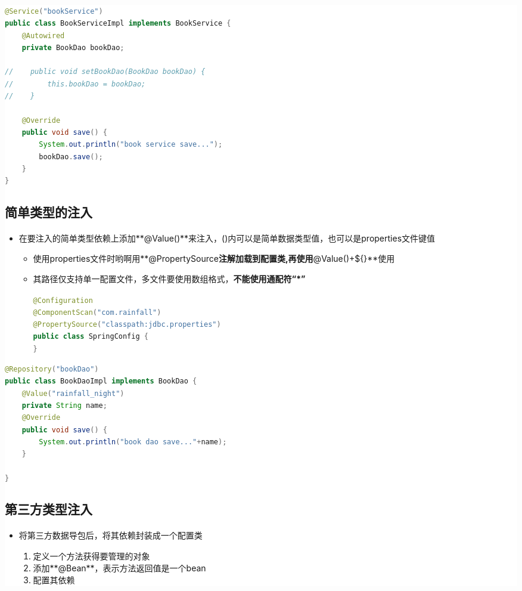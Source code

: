   ```java
  @Service("bookService")
  public class BookServiceImpl implements BookService {
      @Autowired
      private BookDao bookDao;
  
  //    public void setBookDao(BookDao bookDao) {
  //        this.bookDao = bookDao;
  //    }
  
      @Override
      public void save() {
          System.out.println("book service save...");
          bookDao.save();
      }
  }
  ```

##  简单类型的注入

+ 在要注入的简单类型依赖上添加**@Value()**来注入，()内可以是简单数据类型值，也可以是properties文件键值

  + 使用properties文件时哟啊用**@PropertySource**注解加载到配置类,再使用**@Value()+${}**使用

  + 其路径仅支持单一配置文件，多文件要使用数组格式，**不能使用通配符“*”**

    ```java
    @Configuration
    @ComponentScan("com.rainfall")
    @PropertySource("classpath:jdbc.properties")
    public class SpringConfig {
    }
    ```

    

```java
@Repository("bookDao")
public class BookDaoImpl implements BookDao {
    @Value("rainfall_night")
    private String name;
    @Override
    public void save() {
        System.out.println("book dao save..."+name);
    }

}
```

## 第三方类型注入

+ 将第三方数据导包后，将其依赖封装成一个配置类

  1. 定义一个方法获得要管理的对象
  2. 添加**@Bean**，表示方法返回值是一个bean
  3. 配置其依赖
